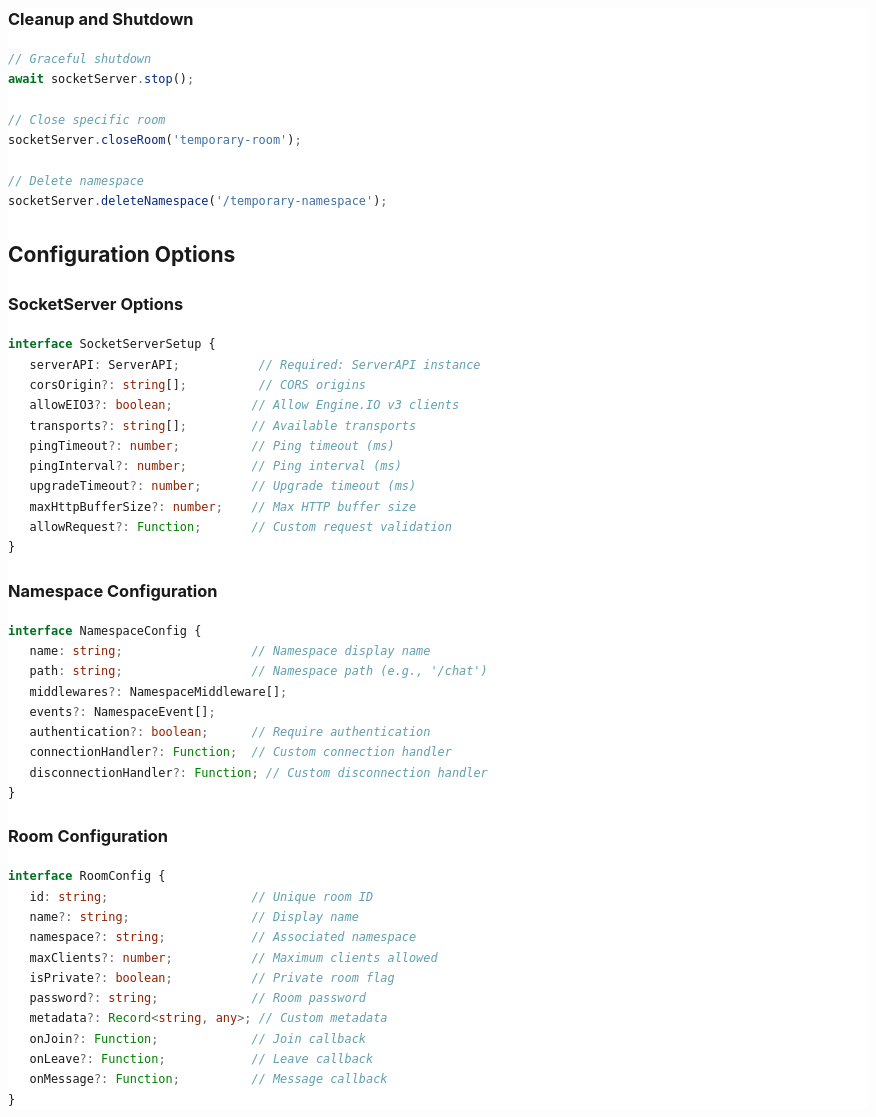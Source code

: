 ### Cleanup and Shutdown

```typescript
// Graceful shutdown
await socketServer.stop();

// Close specific room
socketServer.closeRoom('temporary-room');

// Delete namespace
socketServer.deleteNamespace('/temporary-namespace');
```

## Configuration Options

### SocketServer Options

```typescript
interface SocketServerSetup {
   serverAPI: ServerAPI;           // Required: ServerAPI instance
   corsOrigin?: string[];          // CORS origins
   allowEIO3?: boolean;           // Allow Engine.IO v3 clients
   transports?: string[];         // Available transports
   pingTimeout?: number;          // Ping timeout (ms)
   pingInterval?: number;         // Ping interval (ms)
   upgradeTimeout?: number;       // Upgrade timeout (ms)
   maxHttpBufferSize?: number;    // Max HTTP buffer size
   allowRequest?: Function;       // Custom request validation
}
```

### Namespace Configuration

```typescript
interface NamespaceConfig {
   name: string;                  // Namespace display name
   path: string;                  // Namespace path (e.g., '/chat')
   middlewares?: NamespaceMiddleware[];
   events?: NamespaceEvent[];
   authentication?: boolean;      // Require authentication
   connectionHandler?: Function;  // Custom connection handler
   disconnectionHandler?: Function; // Custom disconnection handler
}
```

### Room Configuration

```typescript
interface RoomConfig {
   id: string;                    // Unique room ID
   name?: string;                 // Display name
   namespace?: string;            // Associated namespace
   maxClients?: number;           // Maximum clients allowed
   isPrivate?: boolean;           // Private room flag
   password?: string;             // Room password
   metadata?: Record<string, any>; // Custom metadata
   onJoin?: Function;             // Join callback
   onLeave?: Function;            // Leave callback
   onMessage?: Function;          // Message callback
}
```
